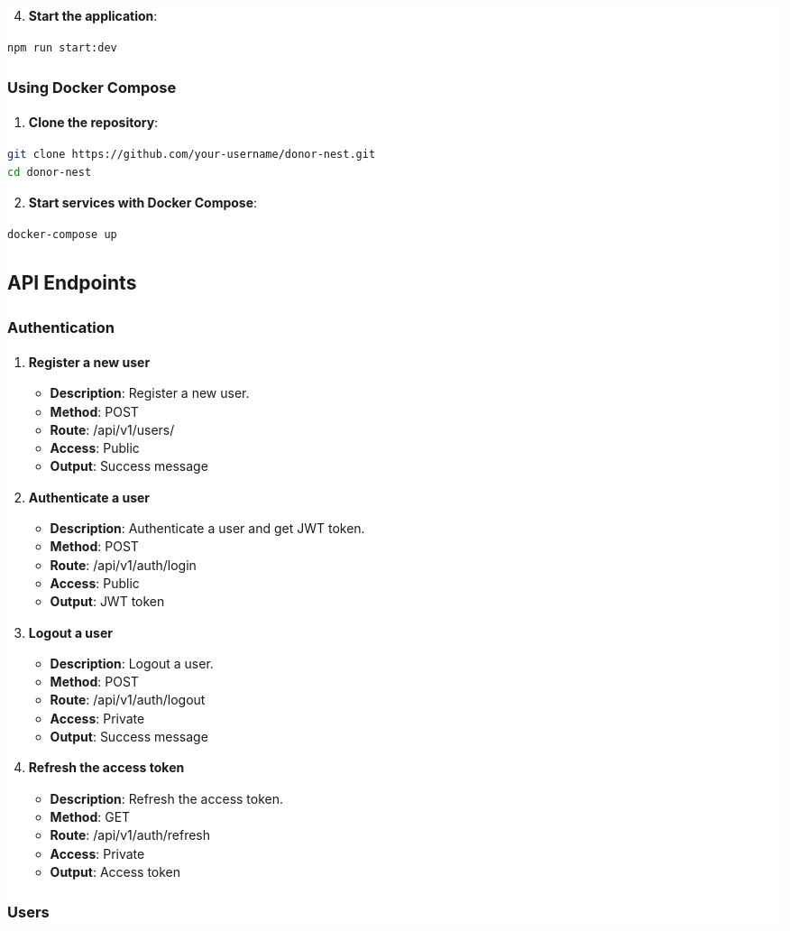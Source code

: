 4. **Start the application**:

```bash
npm run start:dev
```

### Using Docker Compose

1. **Clone the repository**:

```bash
git clone https://github.com/your-username/donor-nest.git
cd donor-nest
```

2. **Start services with Docker Compose**:

```bash
docker-compose up
```

## API Endpoints

### Authentication

1. **Register a new user**

   - **Description**: Register a new user.
   - **Method**: POST
   - **Route**: /api/v1/users/
   - **Access**: Public
   - **Output**: Success message

2. **Authenticate a user**

   - **Description**: Authenticate a user and get JWT token.
   - **Method**: POST
   - **Route**: /api/v1/auth/login
   - **Access**: Public
   - **Output**: JWT token

3. **Logout a user**

   - **Description**: Logout a user.
   - **Method**: POST
   - **Route**: /api/v1/auth/logout
   - **Access**: Private
   - **Output**: Success message

4. **Refresh the access token**
   - **Description**: Refresh the access token.
   - **Method**: GET
   - **Route**: /api/v1/auth/refresh
   - **Access**: Private
   - **Output**: Access token

### Users
